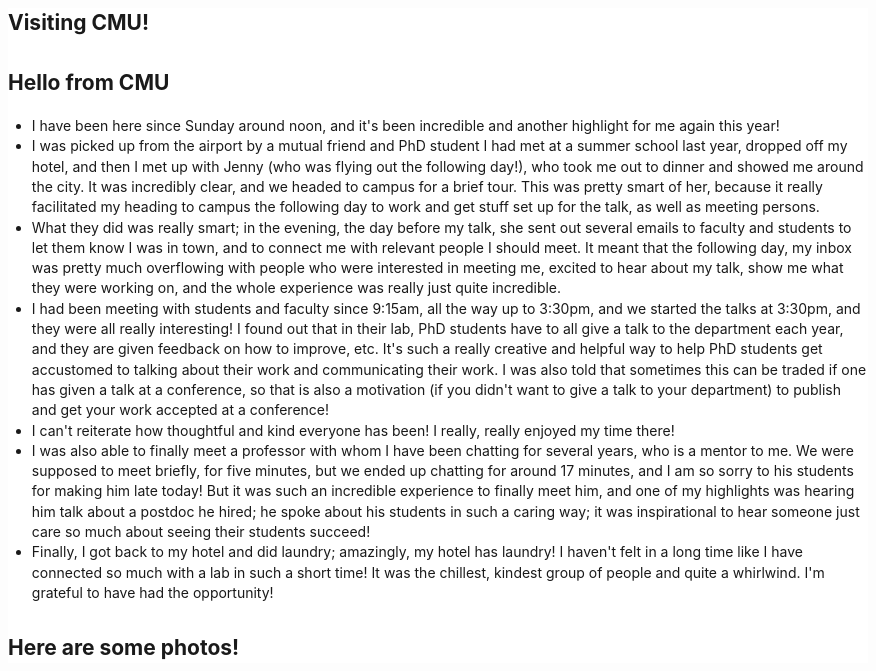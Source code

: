 ## Visiting CMU!

## Hello from CMU
- I have been here since Sunday around noon, and it's been incredible and another highlight for me again this year!
- I was picked up from the airport by a mutual friend and PhD student I had met at a summer school last year,
dropped off my hotel, and then I met up with Jenny (who was flying out the following day!), who took me out to dinner and showed
me around the city. It was incredibly clear, and we headed to campus for a brief tour. This was pretty smart of her, because
it really facilitated my heading to campus the following day to work and get stuff set up for the talk, as well as meeting persons.
- What they did was really smart; in the evening, the day before my talk, she sent out several emails to faculty and students
to let them know I was in town, and to connect me with relevant people I should meet. It meant that the following day, my
inbox was pretty much overflowing with people who were interested in meeting me, excited to hear about my talk, show me what
they were working on, and the whole experience was really just quite incredible.
- I had been meeting with students and faculty since 9:15am, all the way up to 3:30pm, and we started the talks at 3:30pm, and
they were all really interesting! I found out that in their lab, PhD students have to all give a talk to the department each
year, and they are given feedback on how to improve, etc. It's such a really creative and helpful way to help PhD students
get accustomed to talking about their work and communicating their work. I was also told that sometimes this can be traded
if one has given a talk at a conference, so that is also a motivation (if you didn't want to give a talk to your department)
to publish and get your work accepted at a conference!
- I can't reiterate how thoughtful and kind everyone has been! I really, really enjoyed my time there!
- I was also able to finally meet a professor with whom I have been chatting for several years, who is a mentor to me.
We were supposed to meet briefly, for five minutes, but we ended up chatting for around 17 minutes, and I am so sorry to his
students for making him late today! But it was such an incredible experience to finally meet him, and one of my highlights
was hearing him talk about a postdoc he hired; he spoke about his students in such a caring way; it was inspirational to hear
someone just care so much about seeing their students succeed!
- Finally, I got back to my hotel and did laundry; amazingly, my hotel has laundry! I haven't felt in a long time like I
have connected so much with a lab in such a short time! It was the chillest, kindest group of people and quite a whirlwind.
I'm grateful to have had the opportunity!

## Here are some photos!
